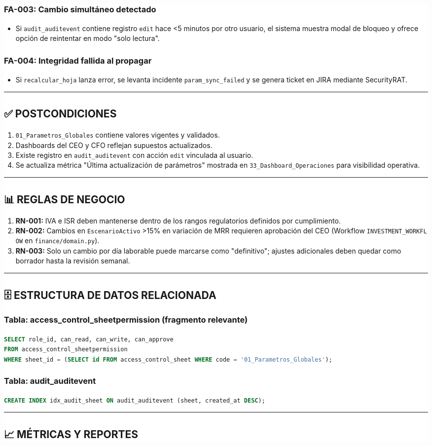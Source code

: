 ### FA-003: Cambio simultáneo detectado
- Si `audit_auditevent` contiene registro `edit` hace <5 minutos por otro usuario, el sistema muestra modal de bloqueo y ofrece opción de reintentar en modo "solo lectura".

### FA-004: Integridad fallida al propagar
- Si `recalcular_hoja` lanza error, se levanta incidente `param_sync_failed` y se genera ticket en JIRA mediante SecurityRAT.

---

## ✅ POSTCONDICIONES

1. `01_Parametros_Globales` contiene valores vigentes y validados.
2. Dashboards del CEO y CFO reflejan supuestos actualizados.
3. Existe registro en `audit_auditevent` con acción `edit` vinculada al usuario.
4. Se actualiza métrica "Última actualización de parámetros" mostrada en `33_Dashboard_Operaciones` para visibilidad operativa.

---

## 📊 REGLAS DE NEGOCIO

1. **RN-001:** IVA e ISR deben mantenerse dentro de los rangos regulatorios definidos por cumplimiento.
2. **RN-002:** Cambios en `EscenarioActivo` >15% en variación de MRR requieren aprobación del CEO (Workflow `INVESTMENT_WORKFLOW` en `finance/domain.py`).
3. **RN-003:** Solo un cambio por día laborable puede marcarse como "definitivo"; ajustes adicionales deben quedar como borrador hasta la revisión semanal.

---

## 🗄️ ESTRUCTURA DE DATOS RELACIONADA

### Tabla: access_control_sheetpermission (fragmento relevante)

```sql
SELECT role_id, can_read, can_write, can_approve
FROM access_control_sheetpermission
WHERE sheet_id = (SELECT id FROM access_control_sheet WHERE code = '01_Parametros_Globales');
```

### Tabla: audit_auditevent

```sql
CREATE INDEX idx_audit_sheet ON audit_auditevent (sheet, created_at DESC);
```

---

## 📈 MÉTRICAS Y REPORTES
